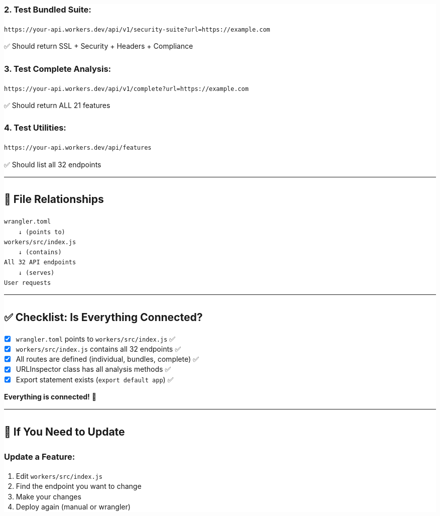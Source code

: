 ### **2. Test Bundled Suite:**
```
https://your-api.workers.dev/api/v1/security-suite?url=https://example.com
```
✅ Should return SSL + Security + Headers + Compliance

### **3. Test Complete Analysis:**
```
https://your-api.workers.dev/api/v1/complete?url=https://example.com
```
✅ Should return ALL 21 features

### **4. Test Utilities:**
```
https://your-api.workers.dev/api/features
```
✅ Should list all 32 endpoints

---

## 🎯 **File Relationships**

```
wrangler.toml
    ↓ (points to)
workers/src/index.js
    ↓ (contains)
All 32 API endpoints
    ↓ (serves)
User requests
```

---

## ✅ **Checklist: Is Everything Connected?**

- [x] `wrangler.toml` points to `workers/src/index.js` ✅
- [x] `workers/src/index.js` contains all 32 endpoints ✅
- [x] All routes are defined (individual, bundles, complete) ✅
- [x] URLInspector class has all analysis methods ✅
- [x] Export statement exists (`export default app`) ✅

**Everything is connected!** 🎉

---

## 🔧 **If You Need to Update**

### **Update a Feature:**
1. Edit `workers/src/index.js`
2. Find the endpoint you want to change
3. Make your changes
4. Deploy again (manual or wrangler)
